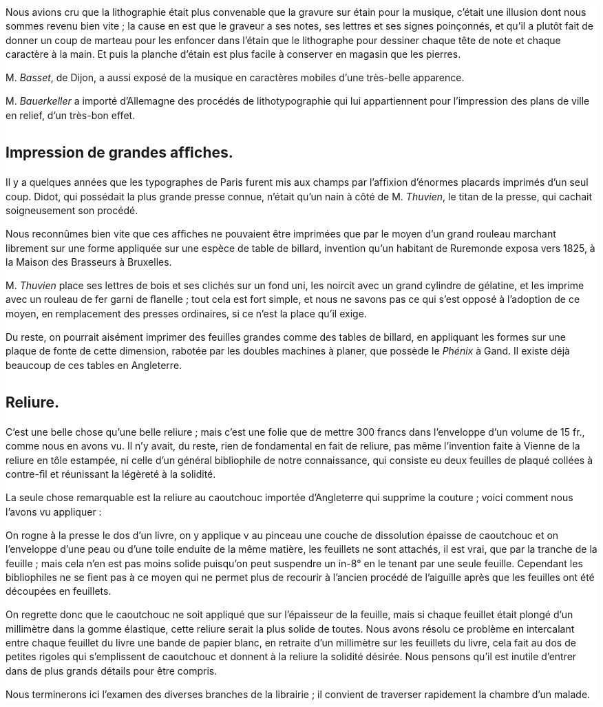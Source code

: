 Nous avions cru que la lithographie était plus convenable que la gravure sur étain pour la musique, c’était une illusion dont nous sommes revenu bien vite ; la cause en est que le graveur a ses notes, ses lettres et ses signes poinçonnés, et qu’il a plutôt fait de donner un coup de marteau pour les enfoncer dans l’étain que le lithographe pour dessiner chaque tête de note et chaque caractère à la main. Et puis la planche d’étain est plus facile à conserver en magasin que les pierres.

M. *Basset*, de Dijon, a aussi exposé de la musique en caractères mobiles d’une très-belle apparence.

M. *Bauerkeller* a importé d’Allemagne des procédés de lithotypographie qui lui appartiennent pour l’impression des plans de ville en relief, d’un très-bon effet.

## Impression de grandes afﬁches.

Il y a quelques années que les typographes de Paris furent mis aux champs par l’afﬁxion d’énormes placards imprimés d’un seul coup. Didot, qui possédait la plus grande presse connue, n’était qu’un nain à côté de M. *Thuvien*, le titan de la presse, qui cachait soigneusement son procédé.

Nous reconnûmes bien vite que ces afﬁches ne pouvaient être imprimées que par le moyen d’un grand rouleau marchant librement sur une forme appliquée sur une espèce de table de billard, invention qu’un habitant de Ruremonde exposa vers 1825, à la Maison des Brasseurs à Bruxelles.

M. *Thuvien* place ses lettres de bois et ses clichés sur un fond uni, les noircit avec un grand cylindre de gélatine, et les imprime avec un rouleau de fer garni de ﬂanelle ; tout cela est fort simple, et nous ne savons pas ce qui s’est opposé à l’adoption de ce moyen, en remplacement des presses ordinaires, si ce n’est la place qu’il exige.

Du reste, on pourrait aisément imprimer des feuilles grandes comme des tables de billard, en appliquant les formes sur une plaque de fonte de cette dimension, rabotée par les doubles machines à planer, que possède le *Phénix* à Gand. Il existe déjà beaucoup de ces tables en Angleterre.

## Reliure.

C’est une belle chose qu’une belle reliure ; mais c’est une folie que de mettre 300 francs dans l’enveloppe d’un volume de 15 fr., comme nous en avons vu. Il n’y avait, du reste, rien de fondamental en fait de reliure, pas même l’invention faite à Vienne de la reliure en tôle estampée, ni celle d’un général bibliophile de notre connaissance, qui consiste eu deux feuilles de plaqué collées à contre-ﬁl et réunissant la légèreté à la solidité.

La seule chose remarquable est la reliure au caoutchouc importée d’Angleterre qui supprime la couture ; voici comment nous l’avons vu appliquer :

On rogne à la presse le dos d’un livre, on y applique v au pinceau une couche de dissolution épaisse de caoutchouc et on l’enveloppe d’une peau ou d’une toile enduite de la même matière, les feuillets ne sont attachés, il est vrai, que par la tranche de la feuille ; mais cela n’en est pas moins solide puisqu’on peut suspendre un in-8° en le tenant par une seule feuille. Cependant les bibliophiles ne se ﬁent pas à ce moyen qui ne permet plus de recourir à l’ancien procédé de l’aiguille après que les feuilles ont été découpées en feuillets.

On regrette donc que le caoutchouc ne soit appliqué que sur l’épaisseur de la feuille, mais si chaque feuillet était plongé d’un millimètre dans la gomme élastique, cette reliure serait la plus solide de toutes. Nous avons résolu ce problème en intercalant entre chaque feuillet du livre une bande de papier blanc, en retraite d’un millimètre sur les feuillets du livre, cela fait au dos de petites rigoles qui s’emplissent de caoutchouc et donnent à la reliure la solidité désirée. Nous pensons qu’il est inutile d’entrer dans de plus grands détails pour être compris.

Nous terminerons ici l’examen des diverses branches de la librairie ; il convient de traverser rapidement la chambre d’un malade.

